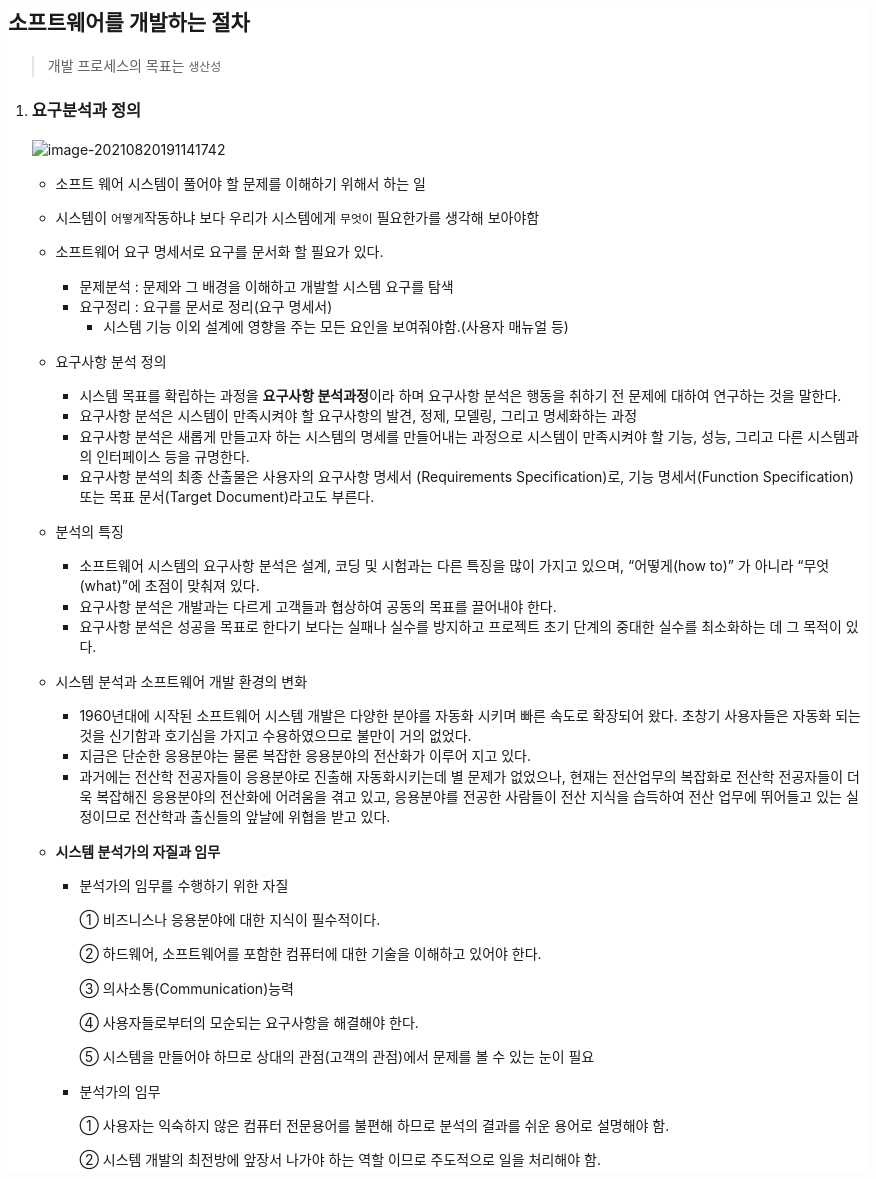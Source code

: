 ## 소프트웨어를 개발하는 절차

> 개발 프로세스의 목표는 `생산성`

1. ### 요구분석과 정의

   ![image-20210820191141742](공부일지/0814세미나자료_하고싶은프로젝트/img/요구공학)

   * 소프트 웨어 시스템이 풀어야 할 문제를 이해하기 위해서 하는 일
   * 시스템이 `어떻게`작동하냐 보다 우리가 시스템에게 `무엇이` 필요한가를 생각해 보아야함
   * 소프트웨어 요구 명세서로 요구를 문서화 할 필요가 있다.
     * 문제분석 : 문제와 그 배경을 이해하고 개발할 시스템 요구를 탐색
     * 요구정리 : 요구를 문서로 정리(요구 명세서) 
       * 시스템 기능 이외 설계에 영향을 주는 모든 요인을 보여줘야함.(사용자 매뉴얼 등)

    

   * 요구사항 분석 정의
     * 시스템 목표를 확립하는 과정을 **요구사항 분석과정**이라 하며 요구사항 분석은 행동을 취하기 전 문제에 대하여 연구하는 것을 말한다.
     * 요구사항 분석은 시스템이 만족시켜야 할 요구사항의 발견, 정제, 모델링, 그리고 명세화하는 과정
     * 요구사항 분석은 새롭게 만들고자 하는 시스템의 명세를 만들어내는 과정으로 시스템이 만족시켜야 할 기능, 성능, 그리고 다른 시스템과의 인터페이스 등을 규명한다.
     * 요구사항 분석의 최종 산출물은 사용자의 요구사항 명세서 (Requirements Specification)로, 기능 명세서(Function Specification) 또는 목표 문서(Target Document)라고도 부른다.

    

   * 분석의 특징
     * 소프트웨어 시스템의 요구사항 분석은 설계, 코딩 및 시험과는 다른 특징을 많이 가지고 있으며, “어떻게(how to)” 가 아니라 “무엇(what)”에 초점이 맞춰져 있다.
     * 요구사항 분석은 개발과는 다르게 고객들과 협상하여 공동의 목표를 끌어내야 한다.
     * 요구사항 분석은 성공을 목표로 한다기 보다는 실패나 실수를 방지하고 프로젝트 초기 단계의 중대한 실수를 최소화하는 데 그 목적이 있다.

    

   * 시스템 분석과 소프트웨어 개발 환경의 변화
     * 1960년대에 시작된 소프트웨어 시스템 개발은 다양한 분야를 자동화 시키며 빠른 속도로 확장되어 왔다. 초창기 사용자들은 자동화 되는 것을 신기함과 호기심을 가지고 수용하였으므로 불만이 거의 없었다.
     * 지금은 단순한 응용분야는 물론 복잡한 응용분야의 전산화가 이루어 지고 있다.
     * 과거에는 전산학 전공자들이 응용분야로 진출해 자동화시키는데 별 문제가 없었으나, 현재는 전산업무의 복잡화로 전산학 전공자들이 더욱 복잡해진 응용분야의 전산화에 어려움을 겪고 있고, 응용분야를 전공한 사람들이 전산 지식을 습득하여 전산 업무에 뛰어들고 있는 실정이므로 전산학과 출신들의 앞날에 위협을 받고 있다.

    

   * **시스템 분석가의 자질과 임무**

     * 분석가의 임무를 수행하기 위한 자질

       ① 비즈니스나 응용분야에 대한 지식이 필수적이다.

       ② 하드웨어, 소프트웨어를 포함한 컴퓨터에 대한 기술을 이해하고 있어야 한다.

       ③ 의사소통(Communication)능력

       ④ 사용자들로부터의 모순되는 요구사항을 해결해야 한다.

       ⑤ 시스템을 만들어야 하므로 상대의 관점(고객의 관점)에서 문제를 볼 수 있는 눈이 필요

     * 분석가의 임무

       ① 사용자는 익숙하지 않은 컴퓨터 전문용어를 불편해 하므로 분석의 결과를 쉬운 용어로 설명해야 함.

       ② 시스템 개발의 최전방에 앞장서 나가야 하는 역할 이므로 주도적으로 일을 처리해야 함.
